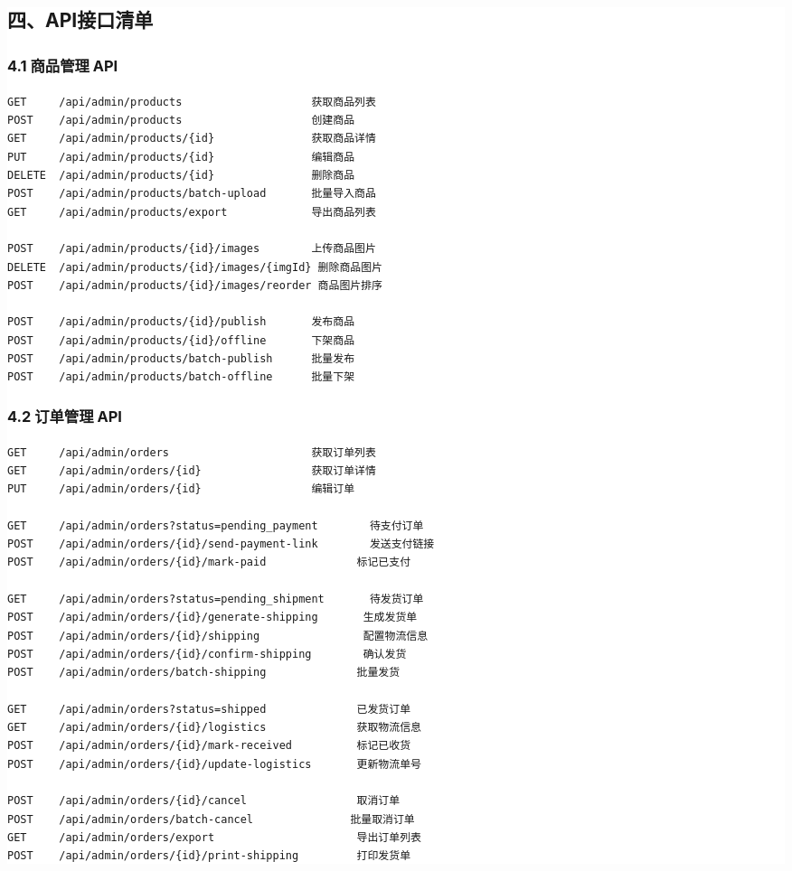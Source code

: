 
## 四、API接口清单

### 4.1 商品管理 API

```
GET     /api/admin/products                    获取商品列表
POST    /api/admin/products                    创建商品
GET     /api/admin/products/{id}               获取商品详情
PUT     /api/admin/products/{id}               编辑商品
DELETE  /api/admin/products/{id}               删除商品
POST    /api/admin/products/batch-upload       批量导入商品
GET     /api/admin/products/export             导出商品列表

POST    /api/admin/products/{id}/images        上传商品图片
DELETE  /api/admin/products/{id}/images/{imgId} 删除商品图片
POST    /api/admin/products/{id}/images/reorder 商品图片排序

POST    /api/admin/products/{id}/publish       发布商品
POST    /api/admin/products/{id}/offline       下架商品
POST    /api/admin/products/batch-publish      批量发布
POST    /api/admin/products/batch-offline      批量下架
```

### 4.2 订单管理 API

```
GET     /api/admin/orders                      获取订单列表
GET     /api/admin/orders/{id}                 获取订单详情
PUT     /api/admin/orders/{id}                 编辑订单

GET     /api/admin/orders?status=pending_payment        待支付订单
POST    /api/admin/orders/{id}/send-payment-link        发送支付链接
POST    /api/admin/orders/{id}/mark-paid              标记已支付

GET     /api/admin/orders?status=pending_shipment       待发货订单
POST    /api/admin/orders/{id}/generate-shipping       生成发货单
POST    /api/admin/orders/{id}/shipping                配置物流信息
POST    /api/admin/orders/{id}/confirm-shipping        确认发货
POST    /api/admin/orders/batch-shipping              批量发货

GET     /api/admin/orders?status=shipped              已发货订单
GET     /api/admin/orders/{id}/logistics              获取物流信息
POST    /api/admin/orders/{id}/mark-received          标记已收货
POST    /api/admin/orders/{id}/update-logistics       更新物流单号

POST    /api/admin/orders/{id}/cancel                 取消订单
POST    /api/admin/orders/batch-cancel               批量取消订单
GET     /api/admin/orders/export                      导出订单列表
POST    /api/admin/orders/{id}/print-shipping         打印发货单
```
